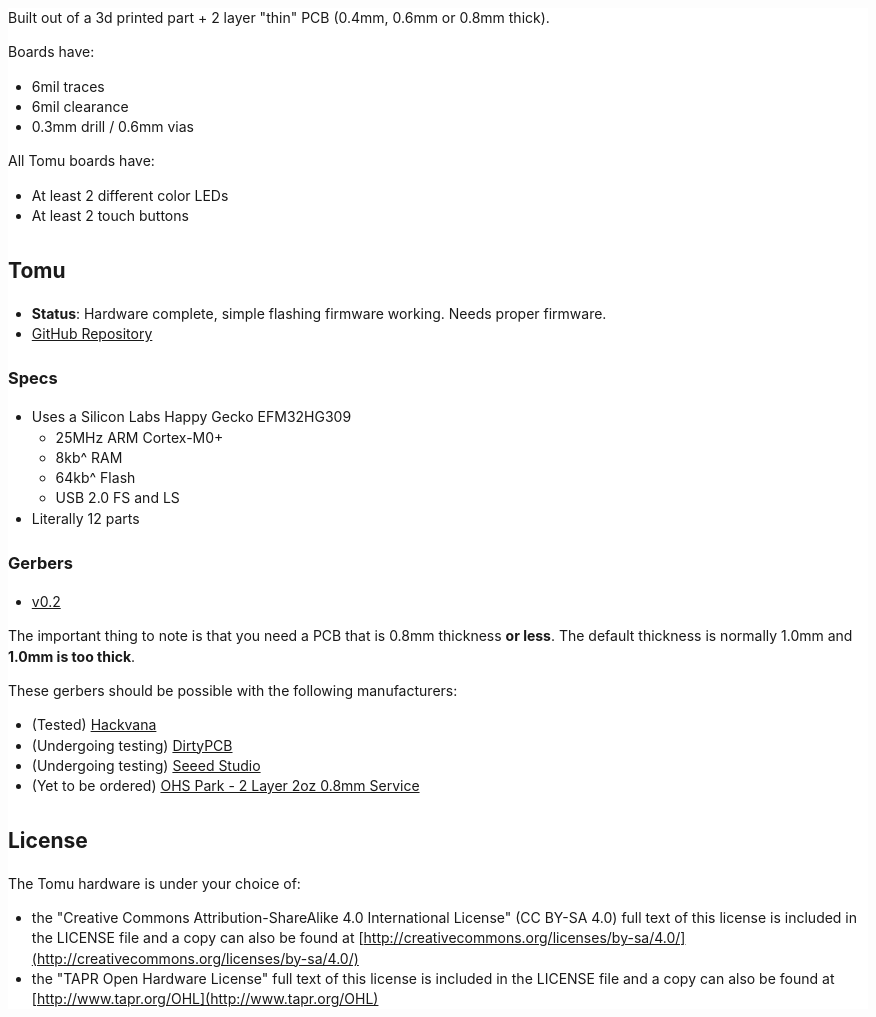 Built out of a 3d printed part + 2 layer "thin" PCB (0.4mm, 0.6mm or 0.8mm
thick).

Boards have:

* 6mil traces
* 6mil clearance
* 0.3mm drill / 0.6mm vias

All Tomu boards have:

* At least 2 different color LEDs
* At least 2 touch buttons

## Tomu

* **Status**: Hardware complete, simple flashing firmware working. Needs proper
  firmware.
* [GitHub Repository](https://github.com/im-tomu/tomu-hardware)

### Specs

* Uses a Silicon Labs Happy Gecko EFM32HG309
  * 25MHz ARM Cortex-M0+
  * 8kb^ RAM
  * 64kb^ Flash
  * USB 2.0 FS and LS
* Literally 12 parts

### Gerbers

* [v0.2](https://github.com/im-tomu/tomu-hardware/tree/master/releases/v0.2/gerbers)

The important thing to note is that you need a PCB that is 0.8mm thickness **or
less**. The default thickness is normally 1.0mm and **1.0mm is too thick**.

These gerbers should be possible with the following manufacturers:

* (Tested) [Hackvana](http://www.hackvana.com/store/)
* (Undergoing testing) [DirtyPCB](http://dirtypcbs.com/store/pcbs)
* (Undergoing testing) [Seeed Studio](https://www.seeedstudio.com/fusion_pcb.html)
* (Yet to be ordered) [OHS Park - 2 Layer 2oz 0.8mm Service](http://docs.oshpark.com/services/two-layer-hhdc/)

## License

The Tomu hardware is under your choice of:

* the "Creative Commons Attribution-ShareAlike 4.0 International License"
   (CC BY-SA 4.0) full text of this license is included in the LICENSE file
   and a copy can also be found at
   [http://creativecommons.org/licenses/by-sa/4.0/](http://creativecommons.org/licenses/by-sa/4.0/)
* the "TAPR Open Hardware License" full text of this license is included
   in the LICENSE file and a copy can also be found at
   [http://www.tapr.org/OHL](http://www.tapr.org/OHL)
